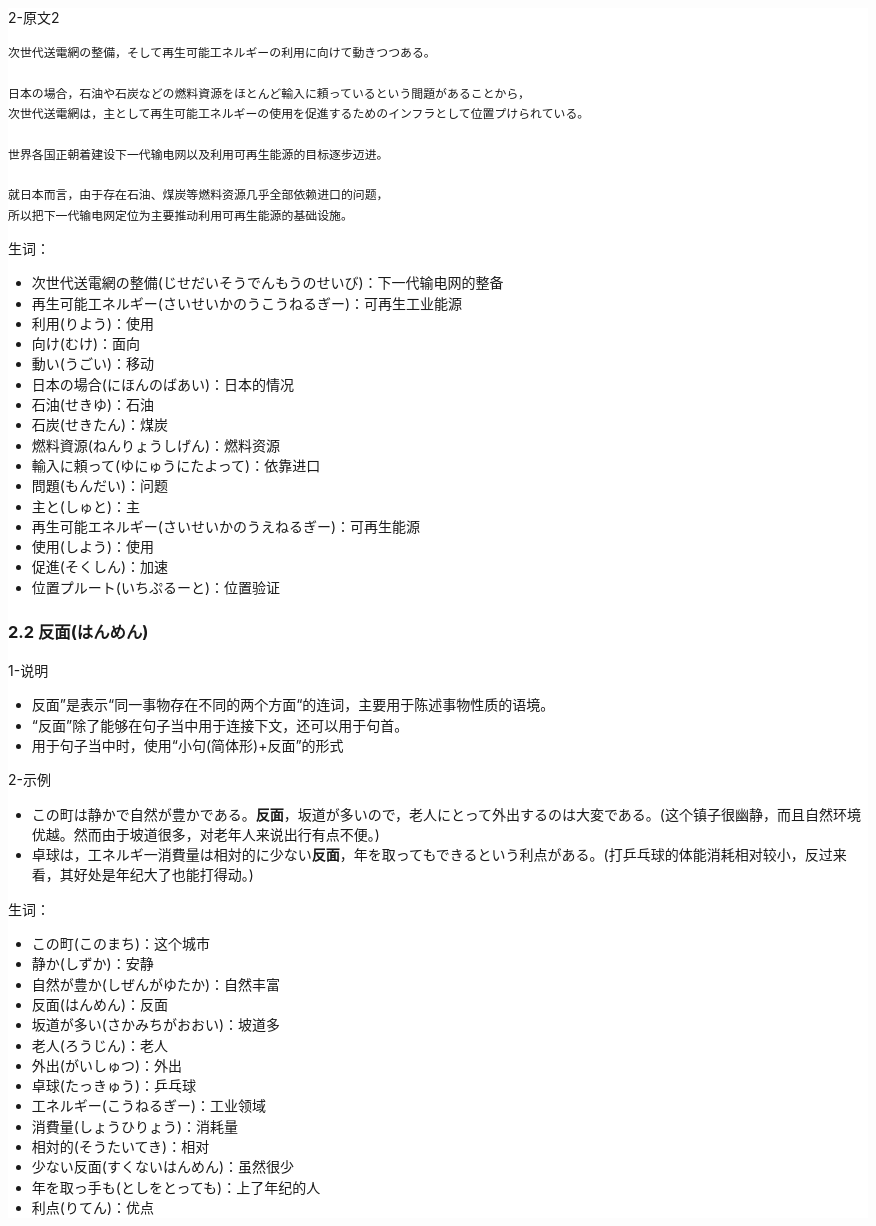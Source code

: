 2-原文2

```
次世代送電網の整備，そして再生可能工ネルギーの利用に向けて動きつつある。

日本の場合，石油や石炭などの燃料資源をほとんど輸入に頼っているという間題があることから，
次世代送電網は，主として再生可能工ネルギーの使用を促進するためのインフラとして位置プけられている。

世界各国正朝着建设下一代输电网以及利用可再生能源的目标逐步迈进。

就日本而言，由于存在石油、煤炭等燃料资源几乎全部依赖进口的问题，
所以把下一代输电网定位为主要推动利用可再生能源的基础设施。
```

生词：

* 次世代送電網の整備(じせだいそうでんもうのせいび)：下一代输电网的整备
* 再生可能工ネルギー(さいせいかのうこうねるぎー)：可再生工业能源
* 利用(りよう)：使用
* 向け(むけ)：面向
* 動い(うごい)：移动
* 日本の場合(にほんのばあい)：日本的情况
* 石油(せきゆ)：石油
* 石炭(せきたん)：煤炭
* 燃料資源(ねんりょうしげん)：燃料资源
* 輸入に頼って(ゆにゅうにたよって)：依靠进口
* 問題(もんだい)：问题
* 主と(しゅと)：主
* 再生可能エネルギー(さいせいかのうえねるぎー)：可再生能源
* 使用(しよう)：使用
* 促進(そくしん)：加速
* 位置プルート(いちぷるーと)：位置验证

### 2.2 反面(はんめん)

1-说明

* 反面”是表示“同一事物存在不同的两个方面“的连词，主要用于陈述事物性质的语境。
* “反面”除了能够在句子当中用于连接下文，还可以用于句首。
* 用于句子当中时，使用“小句(简体形)+反面”的形式

2-示例

* この町は静かで自然が豊かである。**反面**，坂道が多いので，老人にとって外出するのは大変である。(这个镇子很幽静，而且自然环境优越。然而由于坡道很多，对老年人来说出行有点不便。)
* 卓球は，工ネルギ一消費量は相対的に少ない**反面**，年を取ってもできるという利点がある。(打乒乓球的体能消耗相对较小，反过来看，其好处是年纪大了也能打得动。)

生词：

* この町(このまち)：这个城市
* 静か(しずか)：安静
* 自然が豊か(しぜんがゆたか)：自然丰富
* 反面(はんめん)：反面
* 坂道が多い(さかみちがおおい)：坡道多
* 老人(ろうじん)：老人
* 外出(がいしゅつ)：外出
* 卓球(たっきゅう)：乒乓球
* 工ネルギー(こうねるぎー)：工业领域
* 消費量(しょうひりょう)：消耗量
* 相対的(そうたいてき)：相对
* 少ない反面(すくないはんめん)：虽然很少
* 年を取っ手も(としをとっても)：上了年纪的人
* 利点(りてん)：优点
